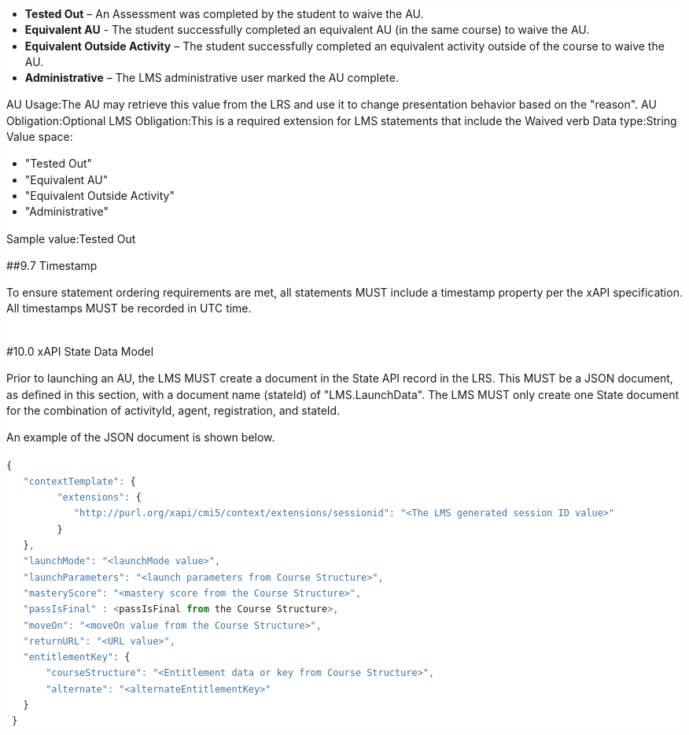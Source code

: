 <ul>
<li><b>Tested Out</b> – An Assessment was completed by the student to waive the AU.</li>  
<li><b>Equivalent AU</b> - The student successfully completed an equivalent AU (in the same course) to waive the AU. </li>  
<li><b>Equivalent Outside Activity</b> – The student successfully completed an equivalent activity outside of the course to waive the AU. </li>    
<li><b>Administrative</b> – The LMS administrative user marked the AU complete.</li> 
</ul>
</td></tr>
  <tr><th align ="right" nowrap>AU Usage:</th><td>The AU may retrieve this value from the LRS and use it to change presentation behavior based on the "reason".</td></tr>
 <tr><th align ="right" nowrap>AU Obligation:</th><td>Optional</td></tr>
 <tr><th align ="right" nowrap>LMS Obligation:</th><td>This is a required extension for LMS statements that include the Waived verb</td></tr>
  <tr><th align ="right" nowrap>Data type:</th><td>String</td></tr>
  <tr><th align ="right" nowrap>Value space:</th><td><ul>
<li>"Tested Out"</li>  
<li>"Equivalent AU"</li>  
<li>"Equivalent Outside Activity"</li>    
<li>"Administrative"</li> 
</ul></td></tr>
  <tr><th align ="right" nowrap>Sample value:</th><td>Tested Out</td></tr>
</table>

<a name="Timestamp"></a> 
##9.7 Timestamp

To ensure statement ordering requirements are met, all statements MUST include a timestamp property per the xAPI specification. All timestamps MUST be recorded in UTC time.


<a name="xapi_state"></a>  
#10.0 xAPI State Data Model

Prior to launching an AU, the LMS MUST create a document in the State API record in the LRS.  This MUST be a JSON document, as defined in this section, with a document name (stateId) of "LMS.LaunchData". The LMS MUST only create one State document for the combination of activityId, agent, registration, and stateId.  

An example of the JSON document is shown below.

```javascript
{
   "contextTemplate": {
         "extensions": {
            "http://purl.org/xapi/cmi5/context/extensions/sessionid": "<The LMS generated session ID value>"
         }
   },
   "launchMode": "<launchMode value>",
   "launchParameters": "<launch parameters from Course Structure>",
   "masteryScore": "<mastery score from the Course Structure>",
   "passIsFinal" : <passIsFinal from the Course Structure>,
   "moveOn": "<moveOn value from the Course Structure>",
   "returnURL": "<URL value>",
   "entitlementKey": {
       "courseStructure": "<Entitlement data or key from Course Structure>",
       "alternate": "<alternateEntitlementKey>"
   }
 }
```
